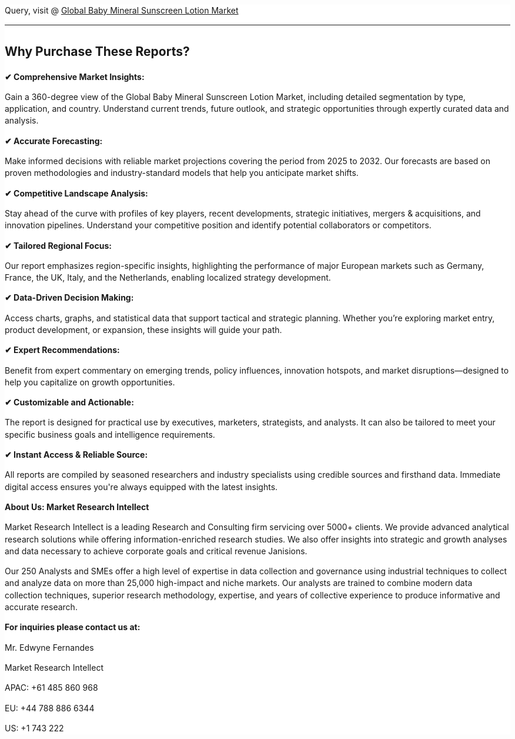 Query, visit&nbsp;@</strong>&nbsp;</span><span class="font-[700]"><a href="https://www.marketresearchintellect.com/product/baby-mineral-sunscreen-lotion-market/?utm_source=Linkedin&utm_medium=019" target="_blank" data-tracking-control-name="article-ssr-frontend-pulse_little-text-block" data-tracking-will-navigate="" data-test-link="">Global Baby Mineral Sunscreen Lotion Market</a></span></p></blockquote><hr /><h2>Why Purchase These Reports?</h2><p><strong>✔ Comprehensive Market Insights:</strong></p><p>Gain a 360-degree view of the Global Baby Mineral Sunscreen Lotion Market, including detailed segmentation by type, application, and country. Understand current trends, future outlook, and strategic opportunities through expertly curated data and analysis.</p><p><strong>✔ Accurate Forecasting:</strong></p><p>Make informed decisions with reliable market projections covering the period from 2025 to 2032. Our forecasts are based on proven methodologies and industry-standard models that help you anticipate market shifts.</p><p><strong>✔ Competitive Landscape Analysis:</strong></p><p>Stay ahead of the curve with profiles of key players, recent developments, strategic initiatives, mergers &amp; acquisitions, and innovation pipelines. Understand your competitive position and identify potential collaborators or competitors.</p><p><strong>✔ Tailored Regional Focus:</strong></p><p>Our report emphasizes region-specific insights, highlighting the performance of major European markets such as Germany, France, the UK, Italy, and the Netherlands, enabling localized strategy development.</p><p><strong>✔ Data-Driven Decision Making:</strong></p><p>Access charts, graphs, and statistical data that support tactical and strategic planning. Whether you&rsquo;re exploring market entry, product development, or expansion, these insights will guide your path.</p><p><strong>✔ Expert Recommendations:</strong></p><p>Benefit from expert commentary on emerging trends, policy influences, innovation hotspots, and market disruptions&mdash;designed to help you capitalize on growth opportunities.</p><p><strong>✔ Customizable and Actionable:</strong></p><p>The report is designed for practical use by executives, marketers, strategists, and analysts. It can also be tailored to meet your specific business goals and intelligence requirements.</p><p><strong>✔ Instant Access &amp; Reliable Source:</strong></p><p>All reports are compiled by seasoned researchers and industry specialists using credible sources and firsthand data. Immediate digital access ensures you're always equipped with the latest insights.</p><p><strong><span class="font-[700]">About Us: Market Research Intellect</span></strong></p><p><span class="">Market Research Intellect is a leading Research and Consulting firm servicing over 5000+ clients. We provide advanced analytical research solutions while offering information-enriched research studies.&nbsp;</span>We also offer insights into strategic and growth analyses and data necessary to achieve corporate goals and critical revenue Janisions.</p><p><span class="">Our 250 Analysts and SMEs offer a high level of expertise in data collection and governance using industrial techniques to collect and analyze data on more than 25,000 high-impact and niche markets. Our analysts are trained to combine modern data collection techniques, superior research methodology, expertise, and years of collective experience to produce informative and accurate research.</span></p><p><strong>For inquiries please contact us at:</strong></p><p>Mr. Edwyne Fernandes</p><p>Market Research Intellect</p><p>APAC: +61 485 860 968</p><p>EU: +44 788 886 6344</p><p>US: +1 743 222